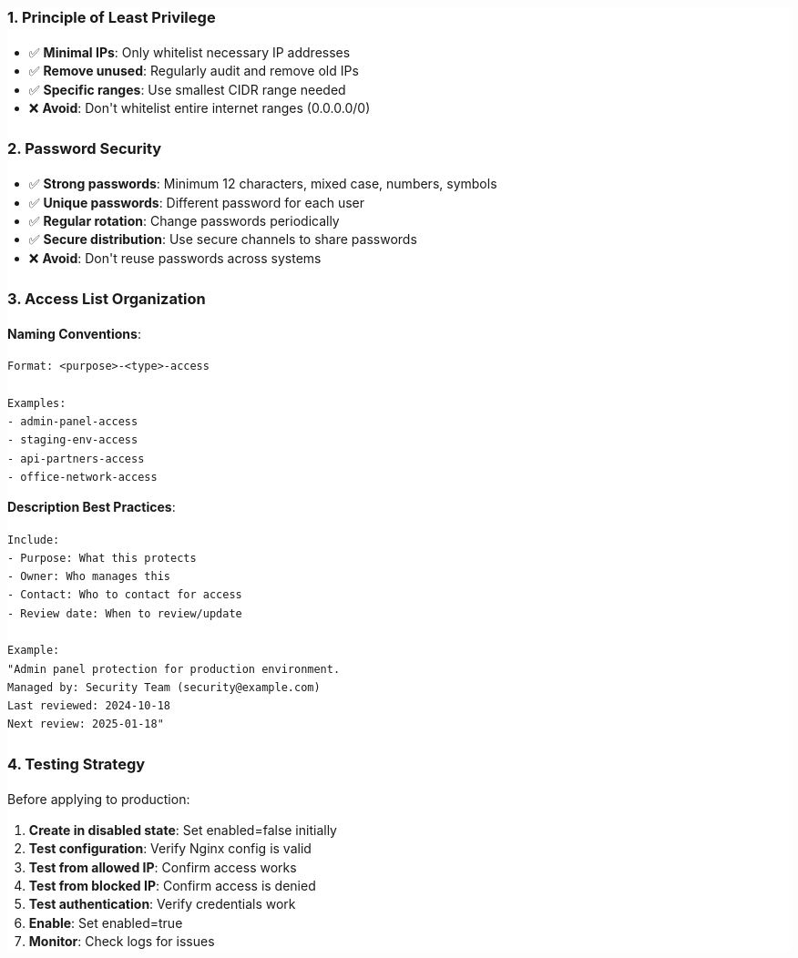 ### 1. Principle of Least Privilege

- ✅ **Minimal IPs**: Only whitelist necessary IP addresses
- ✅ **Remove unused**: Regularly audit and remove old IPs
- ✅ **Specific ranges**: Use smallest CIDR range needed
- ❌ **Avoid**: Don't whitelist entire internet ranges (0.0.0.0/0)

### 2. Password Security

- ✅ **Strong passwords**: Minimum 12 characters, mixed case, numbers, symbols
- ✅ **Unique passwords**: Different password for each user
- ✅ **Regular rotation**: Change passwords periodically
- ✅ **Secure distribution**: Use secure channels to share passwords
- ❌ **Avoid**: Don't reuse passwords across systems

### 3. Access List Organization

**Naming Conventions**:
```
Format: <purpose>-<type>-access

Examples:
- admin-panel-access
- staging-env-access
- api-partners-access
- office-network-access
```

**Description Best Practices**:
```
Include:
- Purpose: What this protects
- Owner: Who manages this
- Contact: Who to contact for access
- Review date: When to review/update

Example:
"Admin panel protection for production environment. 
Managed by: Security Team (security@example.com)
Last reviewed: 2024-10-18
Next review: 2025-01-18"
```

### 4. Testing Strategy

Before applying to production:

1. **Create in disabled state**: Set enabled=false initially
2. **Test configuration**: Verify Nginx config is valid
3. **Test from allowed IP**: Confirm access works
4. **Test from blocked IP**: Confirm access is denied
5. **Test authentication**: Verify credentials work
6. **Enable**: Set enabled=true
7. **Monitor**: Check logs for issues
